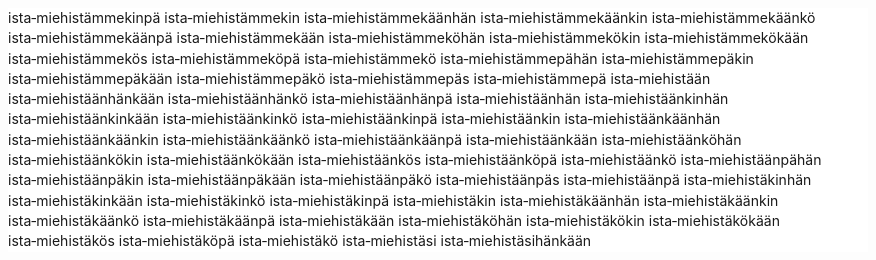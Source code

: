 ista‑miehistämmekinpä
ista‑miehistämmekin
ista‑miehistämmekäänhän
ista‑miehistämmekäänkin
ista‑miehistämmekäänkö
ista‑miehistämmekäänpä
ista‑miehistämmekään
ista‑miehistämmeköhän
ista‑miehistämmekökin
ista‑miehistämmekökään
ista‑miehistämmekös
ista‑miehistämmeköpä
ista‑miehistämmekö
ista‑miehistämmepähän
ista‑miehistämmepäkin
ista‑miehistämmepäkään
ista‑miehistämmepäkö
ista‑miehistämmepäs
ista‑miehistämmepä
ista‑miehistään
ista‑miehistäänhänkään
ista‑miehistäänhänkö
ista‑miehistäänhänpä
ista‑miehistäänhän
ista‑miehistäänkinhän
ista‑miehistäänkinkään
ista‑miehistäänkinkö
ista‑miehistäänkinpä
ista‑miehistäänkin
ista‑miehistäänkäänhän
ista‑miehistäänkäänkin
ista‑miehistäänkäänkö
ista‑miehistäänkäänpä
ista‑miehistäänkään
ista‑miehistäänköhän
ista‑miehistäänkökin
ista‑miehistäänkökään
ista‑miehistäänkös
ista‑miehistäänköpä
ista‑miehistäänkö
ista‑miehistäänpähän
ista‑miehistäänpäkin
ista‑miehistäänpäkään
ista‑miehistäänpäkö
ista‑miehistäänpäs
ista‑miehistäänpä
ista‑miehistäkinhän
ista‑miehistäkinkään
ista‑miehistäkinkö
ista‑miehistäkinpä
ista‑miehistäkin
ista‑miehistäkäänhän
ista‑miehistäkäänkin
ista‑miehistäkäänkö
ista‑miehistäkäänpä
ista‑miehistäkään
ista‑miehistäköhän
ista‑miehistäkökin
ista‑miehistäkökään
ista‑miehistäkös
ista‑miehistäköpä
ista‑miehistäkö
ista‑miehistäsi
ista‑miehistäsihänkään